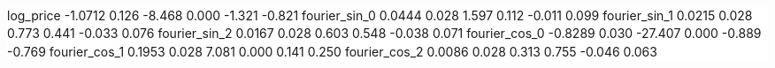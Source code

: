 </tr>
<tr>
<td data-quarto-table-cell-role="th">log_price</td>
<td>-1.0712</td>
<td>0.126</td>
<td>-8.468</td>
<td>0.000</td>
<td>-1.321</td>
<td>-0.821</td>
</tr>
<tr>
<td data-quarto-table-cell-role="th">fourier_sin_0</td>
<td>0.0444</td>
<td>0.028</td>
<td>1.597</td>
<td>0.112</td>
<td>-0.011</td>
<td>0.099</td>
</tr>
<tr>
<td data-quarto-table-cell-role="th">fourier_sin_1</td>
<td>0.0215</td>
<td>0.028</td>
<td>0.773</td>
<td>0.441</td>
<td>-0.033</td>
<td>0.076</td>
</tr>
<tr>
<td data-quarto-table-cell-role="th">fourier_sin_2</td>
<td>0.0167</td>
<td>0.028</td>
<td>0.603</td>
<td>0.548</td>
<td>-0.038</td>
<td>0.071</td>
</tr>
<tr>
<td data-quarto-table-cell-role="th">fourier_cos_0</td>
<td>-0.8289</td>
<td>0.030</td>
<td>-27.407</td>
<td>0.000</td>
<td>-0.889</td>
<td>-0.769</td>
</tr>
<tr>
<td data-quarto-table-cell-role="th">fourier_cos_1</td>
<td>0.1953</td>
<td>0.028</td>
<td>7.081</td>
<td>0.000</td>
<td>0.141</td>
<td>0.250</td>
</tr>
<tr>
<td data-quarto-table-cell-role="th">fourier_cos_2</td>
<td>0.0086</td>
<td>0.028</td>
<td>0.313</td>
<td>0.755</td>
<td>-0.046</td>
<td>0.063</td>
</tr>